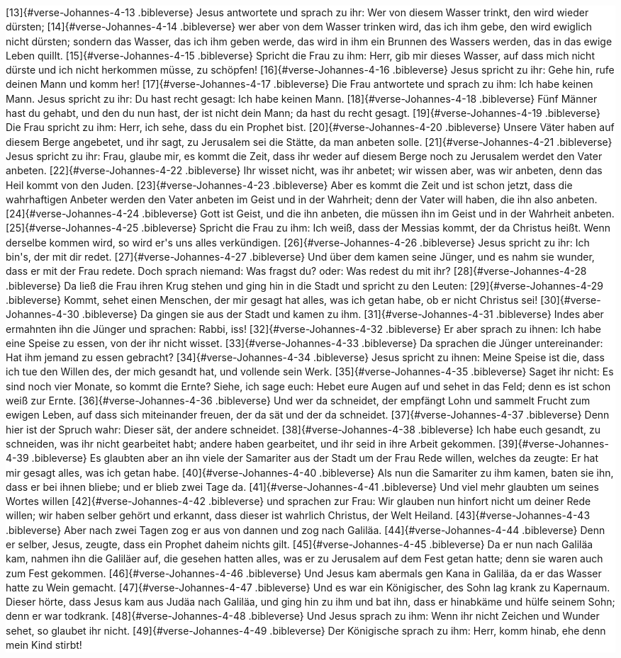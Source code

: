 [13]{#verse-Johannes-4-13 .bibleverse} Jesus antwortete und sprach zu ihr: Wer von diesem Wasser trinkt, den wird wieder dürsten; [14]{#verse-Johannes-4-14 .bibleverse} wer aber von dem Wasser trinken wird, das ich ihm gebe, den wird ewiglich nicht dürsten; sondern das Wasser, das ich ihm geben werde, das wird in ihm ein Brunnen des Wassers werden, das in das ewige Leben quillt. [15]{#verse-Johannes-4-15 .bibleverse} Spricht die Frau zu ihm: Herr, gib mir dieses Wasser, auf dass mich nicht dürste und ich nicht herkommen müsse, zu schöpfen! 
[16]{#verse-Johannes-4-16 .bibleverse} Jesus spricht zu ihr: Gehe hin, rufe deinen Mann und komm her! 
[17]{#verse-Johannes-4-17 .bibleverse} Die Frau antwortete und sprach zu ihm: Ich habe keinen Mann. Jesus spricht zu ihr: Du hast recht gesagt: Ich habe keinen Mann. 
[18]{#verse-Johannes-4-18 .bibleverse} Fünf Männer hast du gehabt, und den du nun hast, der ist nicht dein Mann; da hast du recht gesagt. 
[19]{#verse-Johannes-4-19 .bibleverse} Die Frau spricht zu ihm: Herr, ich sehe, dass du ein Prophet bist. [20]{#verse-Johannes-4-20 .bibleverse} Unsere Väter haben auf diesem Berge angebetet, und ihr sagt, zu Jerusalem sei die Stätte, da man anbeten solle. 
[21]{#verse-Johannes-4-21 .bibleverse} Jesus spricht zu ihr: Frau, glaube mir, es kommt die Zeit, dass ihr weder auf diesem Berge noch zu Jerusalem werdet den Vater anbeten. [22]{#verse-Johannes-4-22 .bibleverse} Ihr wisset nicht, was ihr anbetet; wir wissen aber, was wir anbeten, denn das Heil kommt von den Juden. [23]{#verse-Johannes-4-23 .bibleverse} Aber es kommt die Zeit und ist schon jetzt, dass die wahrhaftigen Anbeter werden den Vater anbeten im Geist und in der Wahrheit; denn der Vater will haben, die ihn also anbeten. [24]{#verse-Johannes-4-24 .bibleverse} Gott ist Geist, und die ihn anbeten, die müssen ihn im Geist und in der Wahrheit anbeten. [25]{#verse-Johannes-4-25 .bibleverse} Spricht die Frau zu ihm: Ich weiß, dass der Messias kommt, der da Christus heißt. Wenn derselbe kommen wird, so wird er's uns alles verkündigen. [26]{#verse-Johannes-4-26 .bibleverse} Jesus spricht zu ihr: Ich bin's, der mit dir redet. 
[27]{#verse-Johannes-4-27 .bibleverse} Und über dem kamen seine Jünger, und es nahm sie wunder, dass er mit der Frau redete. Doch sprach niemand: Was fragst du? oder: Was redest du mit ihr? [28]{#verse-Johannes-4-28 .bibleverse} Da ließ die Frau ihren Krug stehen und ging hin in die Stadt und spricht zu den Leuten: [29]{#verse-Johannes-4-29 .bibleverse} Kommt, sehet einen Menschen, der mir gesagt hat alles, was ich getan habe, ob er nicht Christus sei! [30]{#verse-Johannes-4-30 .bibleverse} Da gingen sie aus der Stadt und kamen zu ihm. 
[31]{#verse-Johannes-4-31 .bibleverse} Indes aber ermahnten ihn die Jünger und sprachen: Rabbi, iss! 
[32]{#verse-Johannes-4-32 .bibleverse} Er aber sprach zu ihnen: Ich habe eine Speise zu essen, von der ihr nicht wisset. 
[33]{#verse-Johannes-4-33 .bibleverse} Da sprachen die Jünger untereinander: Hat ihm jemand zu essen gebracht? 
[34]{#verse-Johannes-4-34 .bibleverse} Jesus spricht zu ihnen: Meine Speise ist die, dass ich tue den Willen des, der mich gesandt hat, und vollende sein Werk. [35]{#verse-Johannes-4-35 .bibleverse} Saget ihr nicht: Es sind noch vier Monate, so kommt die Ernte? Siehe, ich sage euch: Hebet eure Augen auf und sehet in das Feld; denn es ist schon weiß zur Ernte. [36]{#verse-Johannes-4-36 .bibleverse} Und wer da schneidet, der empfängt Lohn und sammelt Frucht zum ewigen Leben, auf dass sich miteinander freuen, der da sät und der da schneidet. [37]{#verse-Johannes-4-37 .bibleverse} Denn hier ist der Spruch wahr: Dieser sät, der andere schneidet. [38]{#verse-Johannes-4-38 .bibleverse} Ich habe euch gesandt, zu schneiden, was ihr nicht gearbeitet habt; andere haben gearbeitet, und ihr seid in ihre Arbeit gekommen. [39]{#verse-Johannes-4-39 .bibleverse} Es glaubten aber an ihn viele der Samariter aus der Stadt um der Frau Rede willen, welches da zeugte: Er hat mir gesagt alles, was ich getan habe. [40]{#verse-Johannes-4-40 .bibleverse} Als nun die Samariter zu ihm kamen, baten sie ihn, dass er bei ihnen bliebe; und er blieb zwei Tage da. [41]{#verse-Johannes-4-41 .bibleverse} Und viel mehr glaubten um seines Wortes willen [42]{#verse-Johannes-4-42 .bibleverse} und sprachen zur Frau: Wir glauben nun hinfort nicht um deiner Rede willen; wir haben selber gehört und erkannt, dass dieser ist wahrlich Christus, der Welt Heiland. 
[43]{#verse-Johannes-4-43 .bibleverse} Aber nach zwei Tagen zog er aus von dannen und zog nach Galiläa. [44]{#verse-Johannes-4-44 .bibleverse} Denn er selber, Jesus, zeugte, dass ein Prophet daheim nichts gilt. [45]{#verse-Johannes-4-45 .bibleverse} Da er nun nach Galiläa kam, nahmen ihn die Galiläer auf, die gesehen hatten alles, was er zu Jerusalem auf dem Fest getan hatte; denn sie waren auch zum Fest gekommen. [46]{#verse-Johannes-4-46 .bibleverse} Und Jesus kam abermals gen Kana in Galiläa, da er das Wasser hatte zu Wein gemacht. [47]{#verse-Johannes-4-47 .bibleverse} Und es war ein Königischer, des Sohn lag krank zu Kapernaum. Dieser hörte, dass Jesus kam aus Judäa nach Galiläa, und ging hin zu ihm und bat ihn, dass er hinabkäme und hülfe seinem Sohn; denn er war todkrank. [48]{#verse-Johannes-4-48 .bibleverse} Und Jesus sprach zu ihm: Wenn ihr nicht Zeichen und Wunder sehet, so glaubet ihr nicht. [49]{#verse-Johannes-4-49 .bibleverse} Der Königische sprach zu ihm: Herr, komm hinab, ehe denn mein Kind stirbt! 